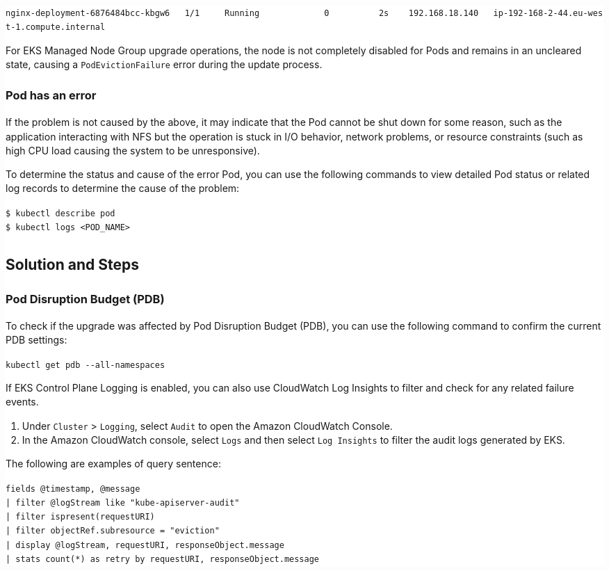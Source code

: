 ```
nginx-deployment-6876484bcc-kbgw6   1/1     Running             0          2s    192.168.18.140   ip-192-168-2-44.eu-west-1.compute.internal

```

For EKS Managed Node Group upgrade operations, the node is not completely disabled for Pods and remains in an uncleared state, causing a `PodEvictionFailure` error during the update process.

### Pod has an error

If the problem is not caused by the above, it may indicate that the Pod cannot be shut down for some reason, such as the application interacting with NFS but the operation is stuck in I/O behavior, network problems, or resource constraints (such as high CPU load causing the system to be unresponsive).

To determine the status and cause of the error Pod, you can use the following commands to view detailed Pod status or related log records to determine the cause of the problem:

```
$ kubectl describe pod
$ kubectl logs <POD_NAME>

```

## Solution and Steps

### Pod Disruption Budget (PDB)

To check if the upgrade was affected by Pod Disruption Budget (PDB), you can use the following command to confirm the current PDB settings:

```
kubectl get pdb --all-namespaces

```

If EKS Control Plane Logging is enabled, you can also use CloudWatch Log Insights to filter and check for any related failure events.

1. Under `Cluster` > `Logging`, select `Audit` to open the Amazon CloudWatch Console.
2. In the Amazon CloudWatch console, select `Logs` and then select `Log Insights` to filter the audit logs generated by EKS.

The following are examples of query sentence:

```
fields @timestamp, @message
| filter @logStream like "kube-apiserver-audit"
| filter ispresent(requestURI)
| filter objectRef.subresource = "eviction"
| display @logStream, requestURI, responseObject.message
| stats count(*) as retry by requestURI, responseObject.message

```
